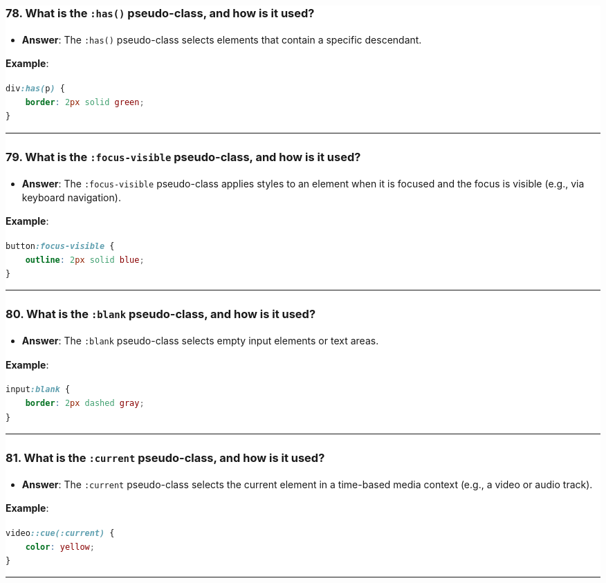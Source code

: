 
### 78. **What is the `:has()` pseudo-class, and how is it used?**
   - **Answer**: The `:has()` pseudo-class selects elements that contain a specific descendant.

   **Example**:
   ```css
   div:has(p) {
       border: 2px solid green;
   }
   ```

---

### 79. **What is the `:focus-visible` pseudo-class, and how is it used?**
   - **Answer**: The `:focus-visible` pseudo-class applies styles to an element when it is focused and the focus is visible (e.g., via keyboard navigation).

   **Example**:
   ```css
   button:focus-visible {
       outline: 2px solid blue;
   }
   ```

---

### 80. **What is the `:blank` pseudo-class, and how is it used?**
   - **Answer**: The `:blank` pseudo-class selects empty input elements or text areas.

   **Example**:
   ```css
   input:blank {
       border: 2px dashed gray;
   }
   ```

---

### 81. **What is the `:current` pseudo-class, and how is it used?**
   - **Answer**: The `:current` pseudo-class selects the current element in a time-based media context (e.g., a video or audio track).

   **Example**:
   ```css
   video::cue(:current) {
       color: yellow;
   }
   ```

---

